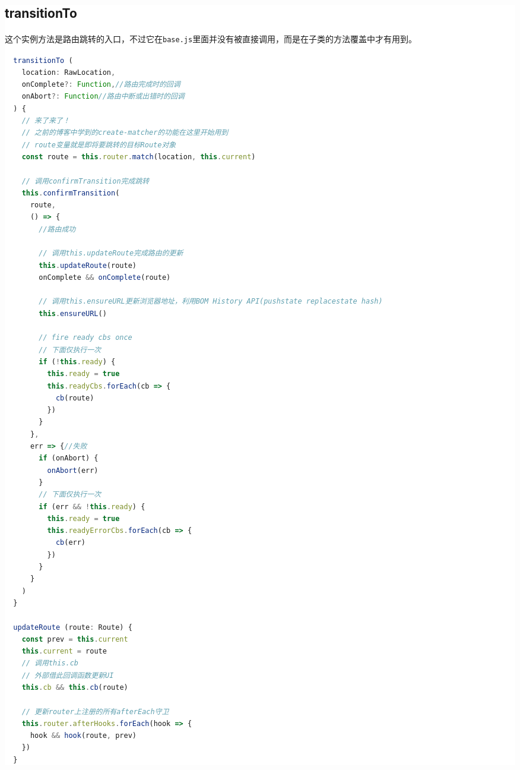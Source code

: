 ## transitionTo
这个实例方法是路由跳转的入口，不过它在`base.js`里面并没有被直接调用，而是在子类的方法覆盖中才有用到。
```js
  transitionTo (
    location: RawLocation,
    onComplete?: Function,//路由完成时的回调
    onAbort?: Function//路由中断或出错时的回调
  ) {
    // 来了来了！
    // 之前的博客中学到的create-matcher的功能在这里开始用到
    // route变量就是即将要跳转的目标Route对象
    const route = this.router.match(location, this.current)

    // 调用confirmTransition完成跳转
    this.confirmTransition(
      route,
      () => {
        //路由成功

        // 调用this.updateRoute完成路由的更新
        this.updateRoute(route)
        onComplete && onComplete(route)

        // 调用this.ensureURL更新浏览器地址，利用BOM History API(pushstate replacestate hash)
        this.ensureURL()

        // fire ready cbs once
        // 下面仅执行一次
        if (!this.ready) {
          this.ready = true
          this.readyCbs.forEach(cb => {
            cb(route)
          })
        }
      },
      err => {//失败
        if (onAbort) {
          onAbort(err)
        }
        // 下面仅执行一次
        if (err && !this.ready) {
          this.ready = true
          this.readyErrorCbs.forEach(cb => {
            cb(err)
          })
        }
      }
    )
  }

  updateRoute (route: Route) {
    const prev = this.current
    this.current = route
    // 调用this.cb
    // 外部借此回调函数更新UI
    this.cb && this.cb(route)

    // 更新router上注册的所有afterEach守卫
    this.router.afterHooks.forEach(hook => {
      hook && hook(route, prev)
    })
  }
```